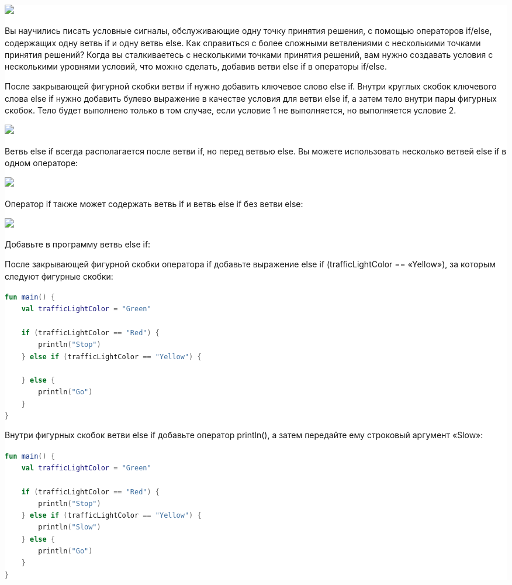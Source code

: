 ![](https://developer.android.com/static/codelabs/basic-android-kotlin-compose-conditionals/img/fd2497de099060b3_856.png)

Вы научились писать условные сигналы, обслуживающие одну точку принятия решения, с помощью операторов if/else, содержащих одну ветвь if и одну ветвь else. Как справиться с более сложными ветвлениями с несколькими точками принятия решений? Когда вы сталкиваетесь с несколькими точками принятия решений, вам нужно создавать условия с несколькими уровнями условий, что можно сделать, добавив ветви else if в операторы if/else.


После закрывающей фигурной скобки ветви if нужно добавить ключевое слово else if. Внутри круглых скобок ключевого слова else if нужно добавить булево выражение в качестве условия для ветви else if, а затем тело внутри пары фигурных скобок. Тело будет выполнено только в том случае, если условие 1 не выполняется, но выполняется условие 2.


![](https://developer.android.com/static/codelabs/basic-android-kotlin-compose-conditionals/img/5443fb986621fe14_856.png)

Ветвь else if всегда располагается после ветви if, но перед ветвью else. Вы можете использовать несколько ветвей else if в одном операторе:


![](https://developer.android.com/static/codelabs/basic-android-kotlin-compose-conditionals/img/6ac6583dafe2d642_856.png)

Оператор if также может содержать ветвь if и ветвь else if без ветви else:


![](https://developer.android.com/static/codelabs/basic-android-kotlin-compose-conditionals/img/f85e0566c7df174d_856.png)

Добавьте в программу ветвь else if:

После закрывающей фигурной скобки оператора if добавьте выражение else if (trafficLightColor == «Yellow»), за которым следуют фигурные скобки:


```kt
fun main() {
    val trafficLightColor = "Green"

    if (trafficLightColor == "Red") {
        println("Stop")
    } else if (trafficLightColor == "Yellow") {

    } else {
        println("Go")
    }
}
```

Внутри фигурных скобок ветви else if добавьте оператор println(), а затем передайте ему строковый аргумент «Slow»:


```kt
fun main() {
    val trafficLightColor = "Green"

    if (trafficLightColor == "Red") {
        println("Stop")
    } else if (trafficLightColor == "Yellow") {
        println("Slow")
    } else {
        println("Go")
    }
}
```
